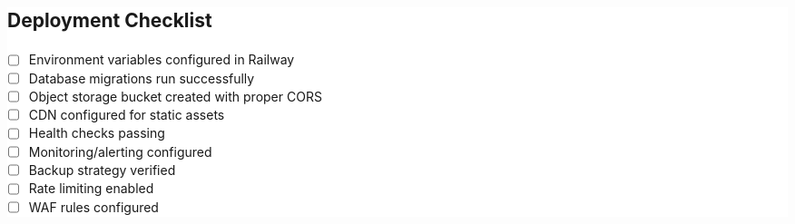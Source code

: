 ## Deployment Checklist

- [ ] Environment variables configured in Railway
- [ ] Database migrations run successfully
- [ ] Object storage bucket created with proper CORS
- [ ] CDN configured for static assets
- [ ] Health checks passing
- [ ] Monitoring/alerting configured
- [ ] Backup strategy verified
- [ ] Rate limiting enabled
- [ ] WAF rules configured